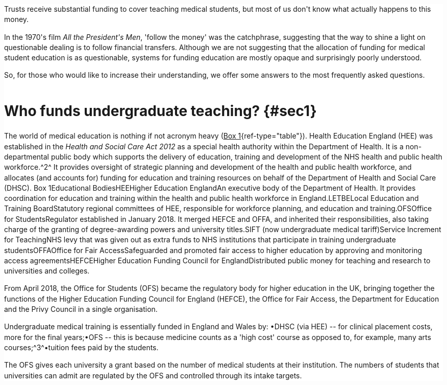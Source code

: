 Trusts receive substantial funding to cover teaching medical students,
but most of us don\'t know what actually happens to this money.

In the 1970\'s film *All the President\'s Men*, 'follow the money' was
the catchphrase, suggesting that the way to shine a light on
questionable dealing is to follow financial transfers. Although we are
not suggesting that the allocation of funding for medical student
education is as questionable, systems for funding education are mostly
opaque and surprisingly poorly understood.

So, for those who would like to increase their understanding, we offer
some answers to the most frequently asked questions.

# Who funds undergraduate teaching? {#sec1}

The world of medical education is nothing if not acronym heavy ([Box
1](#tab01){ref-type="table"}). Health Education England (HEE) was
established in the *Health and Social Care Act 2012* as a special health
authority within the Department of Health. It is a non-departmental
public body which supports the delivery of education, training and
development of the NHS health and public health workforce.^2^ It
provides oversight of strategic planning and development of the health
and public health workforce, and allocates (and accounts for) funding
for education and training resources on behalf of the Department of
Health and Social Care (DHSC). Box 1Educational BodiesHEEHigher
Education EnglandAn executive body of the Department of Health. It
provides coordination for education and training within the health and
public health workforce in England.LETBELocal Education and Training
BoardStatutory regional committees of HEE, responsible for workforce
planning, and education and training.OFSOffice for StudentsRegulator
established in January 2018. It merged HEFCE and OFFA, and inherited
their responsibilities, also taking charge of the granting of
degree-awarding powers and university titles.SIFT (now undergraduate
medical tariff)Service Increment for TeachingNHS levy that was given out
as extra funds to NHS institutions that participate in training
undergraduate studentsOFFAOffice for Fair AccessSafeguarded and promoted
fair access to higher education by approving and monitoring access
agreementsHEFCEHigher Education Funding Council for EnglandDistributed
public money for teaching and research to universities and colleges.

From April 2018, the Office for Students (OFS) became the regulatory
body for higher education in the UK, bringing together the functions of
the Higher Education Funding Council for England (HEFCE), the Office for
Fair Access, the Department for Education and the Privy Council in a
single organisation.

Undergraduate medical training is essentially funded in England and
Wales by: •DHSC (via HEE) -- for clinical placement costs, more for the
final years;•OFS -- this is because medicine counts as a 'high cost'
course as opposed to, for example, many arts courses;^3^•tuition fees
paid by the students.

The OFS gives each university a grant based on the number of medical
students at their institution. The numbers of students that universities
can admit are regulated by the OFS and controlled through its intake
targets.
